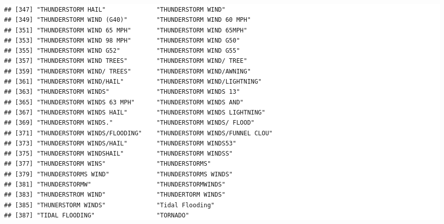     ## [347] "THUNDERSTORM HAIL"              "THUNDERSTORM WIND"             
    ## [349] "THUNDERSTORM WIND (G40)"        "THUNDERSTORM WIND 60 MPH"      
    ## [351] "THUNDERSTORM WIND 65 MPH"       "THUNDERSTORM WIND 65MPH"       
    ## [353] "THUNDERSTORM WIND 98 MPH"       "THUNDERSTORM WIND G50"         
    ## [355] "THUNDERSTORM WIND G52"          "THUNDERSTORM WIND G55"         
    ## [357] "THUNDERSTORM WIND TREES"        "THUNDERSTORM WIND/ TREE"       
    ## [359] "THUNDERSTORM WIND/ TREES"       "THUNDERSTORM WIND/AWNING"      
    ## [361] "THUNDERSTORM WIND/HAIL"         "THUNDERSTORM WIND/LIGHTNING"   
    ## [363] "THUNDERSTORM WINDS"             "THUNDERSTORM WINDS 13"         
    ## [365] "THUNDERSTORM WINDS 63 MPH"      "THUNDERSTORM WINDS AND"        
    ## [367] "THUNDERSTORM WINDS HAIL"        "THUNDERSTORM WINDS LIGHTNING"  
    ## [369] "THUNDERSTORM WINDS."            "THUNDERSTORM WINDS/ FLOOD"     
    ## [371] "THUNDERSTORM WINDS/FLOODING"    "THUNDERSTORM WINDS/FUNNEL CLOU"
    ## [373] "THUNDERSTORM WINDS/HAIL"        "THUNDERSTORM WINDS53"          
    ## [375] "THUNDERSTORM WINDSHAIL"         "THUNDERSTORM WINDSS"           
    ## [377] "THUNDERSTORM WINS"              "THUNDERSTORMS"                 
    ## [379] "THUNDERSTORMS WIND"             "THUNDERSTORMS WINDS"           
    ## [381] "THUNDERSTORMW"                  "THUNDERSTORMWINDS"             
    ## [383] "THUNDERSTROM WIND"              "THUNDERTORM WINDS"             
    ## [385] "THUNERSTORM WINDS"              "Tidal Flooding"                
    ## [387] "TIDAL FLOODING"                 "TORNADO"                       